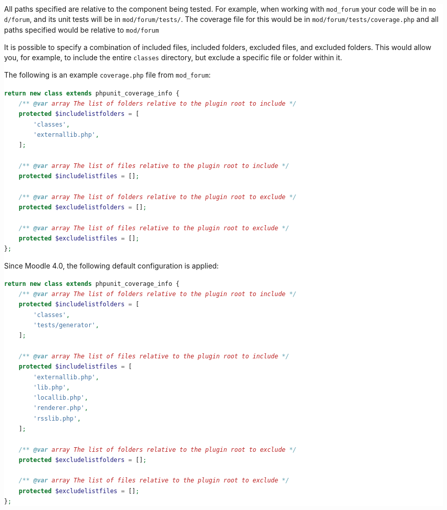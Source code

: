 All paths specified are relative to the component being tested.
For example, when working with `mod_forum` your code will be in `mod/forum`, and its unit tests will be in `mod/forum/tests/`.
The coverage file for this would be in `mod/forum/tests/coverage.php` and all paths specified would be relative to `mod/forum`

It is possible to specify a combination of included files, included folders, excluded files, and excluded folders.
This would allow you, for example, to include the entire `classes` directory, but exclude a specific file or folder within it.

The following is an example `coverage.php` file from `mod_forum`:

```php
return new class extends phpunit_coverage_info {
    /** @var array The list of folders relative to the plugin root to include */
    protected $includelistfolders = [
        'classes',
        'externallib.php',
    ];

    /** @var array The list of files relative to the plugin root to include */
    protected $includelistfiles = [];

    /** @var array The list of folders relative to the plugin root to exclude */
    protected $excludelistfolders = [];

    /** @var array The list of files relative to the plugin root to exclude */
    protected $excludelistfiles = [];
};
```

<Since version="4.0" />

Since Moodle 4.0, the following default configuration is applied:

```php
return new class extends phpunit_coverage_info {
    /** @var array The list of folders relative to the plugin root to include */
    protected $includelistfolders = [
        'classes',
        'tests/generator',
    ];

    /** @var array The list of files relative to the plugin root to include */
    protected $includelistfiles = [
        'externallib.php',
        'lib.php',
        'locallib.php',
        'renderer.php',
        'rsslib.php',
    ];

    /** @var array The list of folders relative to the plugin root to exclude */
    protected $excludelistfolders = [];

    /** @var array The list of files relative to the plugin root to exclude */
    protected $excludelistfiles = [];
};
```
